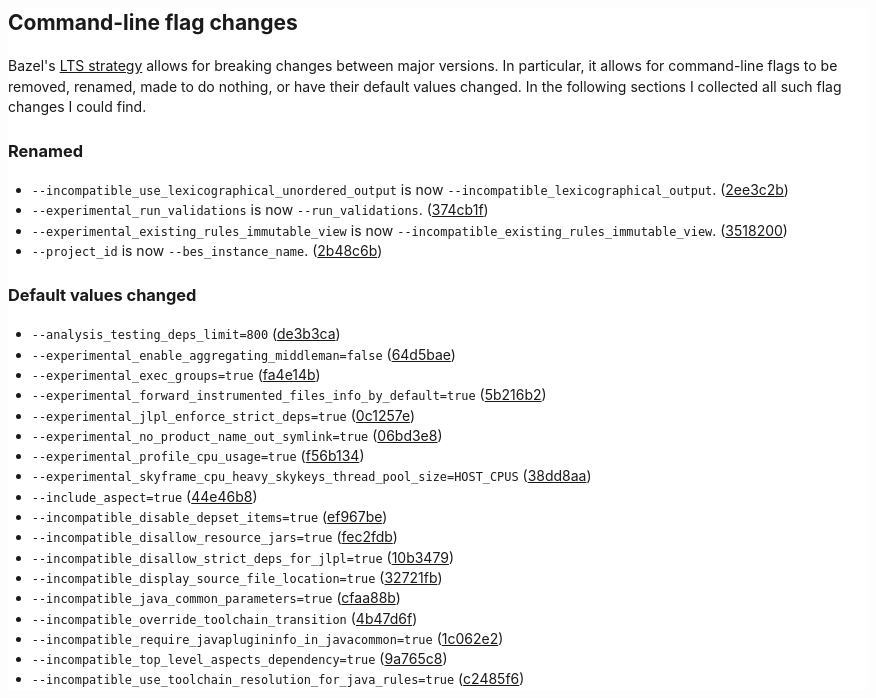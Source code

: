 </nav>

## Command-line flag changes

Bazel's [LTS strategy][lts-releases] allows for breaking changes between major versions.
In particular,
it allows for command-line flags to be removed,
renamed,
made to do nothing,
or have their default values changed.
In the following sections I collected all such flag changes I could find.

### Renamed

- `--incompatible_use_lexicographical_unordered_output` is now `--incompatible_lexicographical_output`. ([2ee3c2b](https://github.com/bazelbuild/bazel/commit/2ee3c2b3b60462b81a56fa396d5935ce02052f6d))
- `--experimental_run_validations` is now `--run_validations`. ([374cb1f](https://github.com/bazelbuild/bazel/commit/374cb1f925430c5c75c690ba225f135a6095eb89))
- `--experimental_existing_rules_immutable_view` is now `--incompatible_existing_rules_immutable_view`. ([3518200](https://github.com/bazelbuild/bazel/commit/35182000bfc5303254008896481b1350c91c3256))
- `--project_id` is now `--bes_instance_name`. ([2b48c6b](https://github.com/bazelbuild/bazel/commit/2b48c6b9a447756fcb3295b8a75899b96efa7fd4))

### Default values changed

- `--analysis_testing_deps_limit=800` ([de3b3ca](https://github.com/bazelbuild/bazel/commit/de3b3caed60d47da7e6464478ec9eb814bc794db))
- `--experimental_enable_aggregating_middleman=false` ([64d5bae](https://github.com/bazelbuild/bazel/commit/64d5bae3b805fad68e9f80512595702472f086f1))
- `--experimental_exec_groups=true` ([fa4e14b](https://github.com/bazelbuild/bazel/commit/fa4e14b2aef03b93eef4de3239c57adcfdc7db99))
- `--experimental_forward_instrumented_files_info_by_default=true` ([5b216b2](https://github.com/bazelbuild/bazel/commit/5b216b27435aeb9eb9c3bd3c552d6498e1050cc7))
- `--experimental_jlpl_enforce_strict_deps=true` ([0c1257e](https://github.com/bazelbuild/bazel/commit/0c1257ed4e1b83f8d0f6c79d641f6bfcf4d1cfc4))
- `--experimental_no_product_name_out_symlink=true` ([06bd3e8](https://github.com/bazelbuild/bazel/commit/06bd3e8c0cd390f077303be682e9dec7baf17af2))
- `--experimental_profile_cpu_usage=true` ([f56b134](https://github.com/bazelbuild/bazel/commit/f56b1349c84ea691b04e0fd40f28ef2373e2c855))
- `--experimental_skyframe_cpu_heavy_skykeys_thread_pool_size=HOST_CPUS` ([38dd8aa](https://github.com/bazelbuild/bazel/commit/38dd8aaa50fb2e4767c9388446a723c4ba231d86))
- `--include_aspect=true` ([44e46b8](https://github.com/bazelbuild/bazel/commit/44e46b836a580c2fe3e96f39f4c6e02516ca4a0b))
- `--incompatible_disable_depset_items=true` ([ef967be](https://github.com/bazelbuild/bazel/commit/ef967be1718dd7662ed83ea7ef2899fc09576a8e))
- `--incompatible_disallow_resource_jars=true` ([fec2fdb](https://github.com/bazelbuild/bazel/commit/fec2fdb1a4c39d1ac313a3b9d1286d9ff3db9e8e))
- `--incompatible_disallow_strict_deps_for_jlpl=true` ([10b3479](https://github.com/bazelbuild/bazel/commit/10b3479eacb692e5561cf6175fdf6138731178e3))
- `--incompatible_display_source_file_location=true` ([32721fb](https://github.com/bazelbuild/bazel/commit/32721fb6a1bba90e2d164e79dcec92f2a90d5cc0))
- `--incompatible_java_common_parameters=true` ([cfaa88b](https://github.com/bazelbuild/bazel/commit/cfaa88b520a6a14b9d6fd5c1cb06ec8c2ce608db))
- `--incompatible_override_toolchain_transition` ([4b47d6f](https://github.com/bazelbuild/bazel/commit/4b47d6f849bb2eca669f48cfdb5d1796100920f3))
- `--incompatible_require_javaplugininfo_in_javacommon=true` ([1c062e2](https://github.com/bazelbuild/bazel/commit/1c062e26226d71c8e4d1fa9a72369880e867d5df))
- `--incompatible_top_level_aspects_dependency=true` ([9a765c8](https://github.com/bazelbuild/bazel/commit/9a765c8b498a72e20af6c391bef01e794913c317))
- `--incompatible_use_toolchain_resolution_for_java_rules=true` ([c2485f6](https://github.com/bazelbuild/bazel/commit/c2485f67601cf7c79c5a49b29fb23194f7a7e9ab))

[bazel-5-0]: https://blog.bazel.build/2022/01/19/bazel-5.0.html
[diff]: https://github.com/bazelbuild/bazel/compare/4.2.2...5.0.0
[lts-releases]: https://docs.bazel.build/versions/5.0.0/versioning.html#lts-releases
[remote-explained]: bazels-remote-caching-and-remote-execution-explained.md
[build_event_binary_file]: https://docs.bazel.build/versions/5.0.0/command-line-reference.html#flag--build_event_binary_file
[build_event_json_file]: https://docs.bazel.build/versions/5.0.0/command-line-reference.html#flag--build_event_json_file
[performance-profiling]: https://docs.bazel.build/versions/5.0.0/skylark/performance.html#performance-profiling
[profile]: https://docs.bazel.build/versions/5.0.0/command-line-reference.html#flag--profile
[execution_log_binary_file]: https://docs.bazel.build/versions/5.0.0/command-line-reference.html#flag--execution_log_binary_file
[execution_log_json_file]: https://docs.bazel.build/versions/5.0.0/command-line-reference.html#flag--execution_log_json_file
[spawns]: bazels-remote-caching-and-remote-execution-explained.md#spawns
[bzlmod]: https://docs.bazel.build/versions/5.0.0/bzlmod.html
[building-with-platforms]: https://docs.bazel.build/versions/5.0.0/platforms-intro.html
[platforms-progress]: https://github.com/bazelbuild/bazel/issues/6431#issuecomment-978329014
[platforms]: https://docs.bazel.build/versions/5.0.0/platforms.html
[rules]: https://docs.bazel.build/versions/5.0.0/skylark/rules.html
[aspects]: https://docs.bazel.build/versions/5.0.0/skylark/aspects.html
[workers]: https://docs.bazel.build/versions/5.0.0/persistent-workers.html
[starlarkification]: https://youtu.be/7M9c6x3WgIQ?t=282
[rolling-releases]: https://docs.bazel.build/versions/5.0.0/versioning.html#rolling-releases